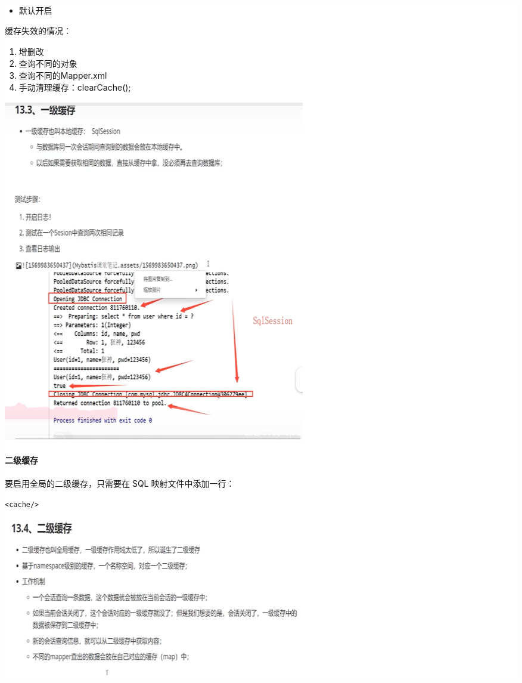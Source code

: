 - 默认开启

缓存失效的情况：

1. 增删改
2. 查询不同的对象
3. 查询不同的Mapper.xml
4. 手动清理缓存：clearCache();

![image-20200527212212971](SSM.assets/image-20200527212212971.png)

#### 二级缓存

要启用全局的二级缓存，只需要在 SQL 映射文件中添加一行：

```
<cache/>
```

![image-20200527213516660](SSM.assets/image-20200527213516660.png)
